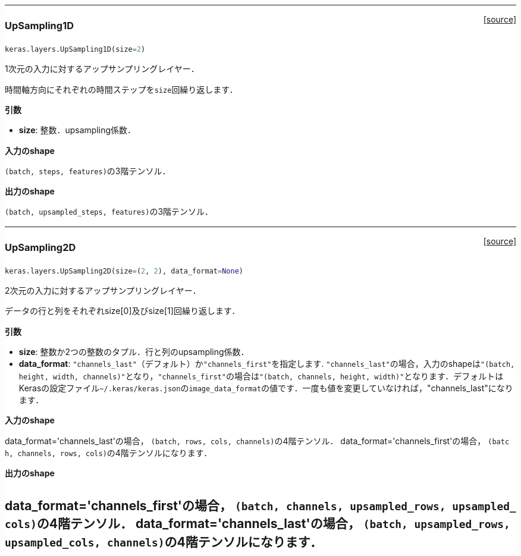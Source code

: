 ----
<span style="float:right;">[[source]](https://github.com/keras-team/keras/blob/master/keras/layers/convolutional.py#L1711)</span>
### UpSampling1D

```python
keras.layers.UpSampling1D(size=2)
```

1次元の入力に対するアップサンプリングレイヤー．

時間軸方向にそれぞれの時間ステップを`size`回繰り返します．

__引数__

- __size__: 整数．upsampling係数．

__入力のshape__

`(batch, steps, features)`の3階テンソル．

__出力のshape__

`(batch, upsampled_steps, features)`の3階テンソル．

----

<span style="float:right;">[[source]](https://github.com/keras-team/keras/blob/master/keras/layers/convolutional.py#L1746)</span>
### UpSampling2D

```python
keras.layers.UpSampling2D(size=(2, 2), data_format=None)
```

2次元の入力に対するアップサンプリングレイヤー．

データの行と列をそれぞれsize[0]及びsize[1]回繰り返します．

__引数__

- __size__: 整数か2つの整数のタプル．行と列のupsampling係数．
- __data_format__: `"channels_last"`（デフォルト）か`"channels_first"`を指定します. `"channels_last"`の場合，入力のshapeは`"(batch, height, width, channels)"`となり，`"channels_first"`の場合は`"(batch, channels, height, width)"`となります．デフォルトはKerasの設定ファイル`~/.keras/keras.json`の`image_data_format`の値です．一度も値を変更していなければ，"channels_last"になります．

__入力のshape__

data_format='channels_last'の場合，
`(batch, rows, cols, channels)`の4階テンソル．
data_format='channels_first'の場合，
`(batch, channels, rows, cols)`の4階テンソルになります．

__出力のshape__

data_format='channels_first'の場合，
`(batch, channels, upsampled_rows, upsampled_cols)`の4階テンソル．
data_format='channels_last'の場合，
`(batch, upsampled_rows, upsampled_cols, channels)`の4階テンソルになります．
----
